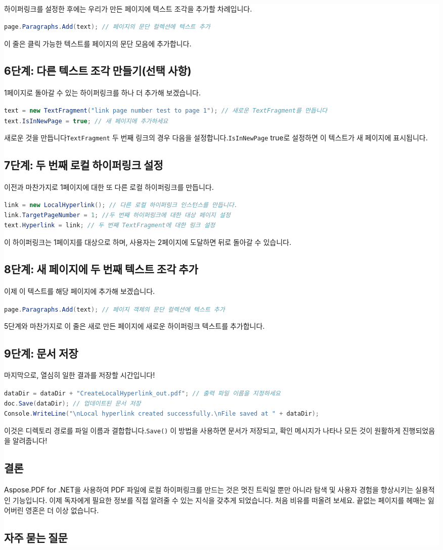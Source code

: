 하이퍼링크를 설정한 후에는 우리가 만든 페이지에 텍스트 조각을 추가할 차례입니다.

```csharp
page.Paragraphs.Add(text); // 페이지의 문단 컬렉션에 텍스트 추가
```
이 줄은 클릭 가능한 텍스트를 페이지의 문단 모음에 추가합니다.

## 6단계: 다른 텍스트 조각 만들기(선택 사항)

1페이지로 돌아갈 수 있는 하이퍼링크를 하나 더 추가해 보겠습니다.

```csharp
text = new TextFragment("link page number test to page 1"); // 새로운 TextFragment를 만듭니다
text.IsInNewPage = true; // 새 페이지에 추가하세요
```
 새로운 것을 만듭니다`TextFragment` 두 번째 링크의 경우 다음을 설정합니다.`IsInNewPage` true로 설정하면 이 텍스트가 새 페이지에 표시됩니다.

## 7단계: 두 번째 로컬 하이퍼링크 설정

이전과 마찬가지로 1페이지에 대한 또 다른 로컬 하이퍼링크를 만듭니다.

```csharp
link = new LocalHyperlink(); // 다른 로컬 하이퍼링크 인스턴스를 만듭니다.
link.TargetPageNumber = 1; //두 번째 하이퍼링크에 대한 대상 페이지 설정
text.Hyperlink = link; // 두 번째 TextFragment에 대한 링크 설정
```
이 하이퍼링크는 1페이지를 대상으로 하며, 사용자는 2페이지에 도달하면 뒤로 돌아갈 수 있습니다.

## 8단계: 새 페이지에 두 번째 텍스트 조각 추가

이제 이 텍스트를 해당 페이지에 추가해 보겠습니다.

```csharp
page.Paragraphs.Add(text); // 페이지 객체의 문단 컬렉션에 텍스트 추가
```
5단계와 마찬가지로 이 줄은 새로 만든 페이지에 새로운 하이퍼링크 텍스트를 추가합니다.

## 9단계: 문서 저장

마지막으로, 열심히 일한 결과를 저장할 시간입니다! 

```csharp
dataDir = dataDir + "CreateLocalHyperlink_out.pdf"; // 출력 파일 이름을 지정하세요
doc.Save(dataDir); // 업데이트된 문서 저장
Console.WriteLine("\nLocal hyperlink created successfully.\nFile saved at " + dataDir);
```
 이것은 디렉토리 경로를 파일 이름과 결합합니다.`Save()` 이 방법을 사용하면 문서가 저장되고, 확인 메시지가 나타나 모든 것이 원활하게 진행되었음을 알려줍니다!

## 결론

Aspose.PDF for .NET을 사용하여 PDF 파일에 로컬 하이퍼링크를 만드는 것은 멋진 트릭일 뿐만 아니라 탐색 및 사용자 경험을 향상시키는 실용적인 기능입니다. 이제 독자에게 필요한 정보를 직접 알려줄 수 있는 지식을 갖추게 되었습니다. 처음 비유를 떠올려 보세요. 끝없는 페이지를 헤매는 잃어버린 영혼은 더 이상 없습니다.

## 자주 묻는 질문
